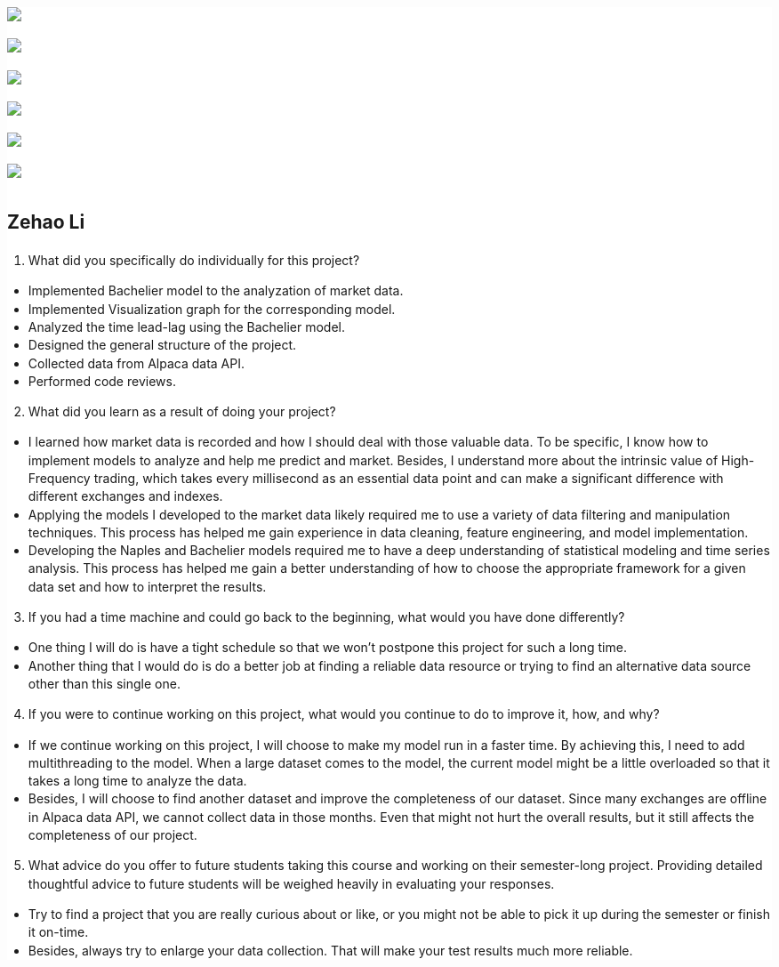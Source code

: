 <p><img src="images/image26.jpg" /></p>

<p><img src="images/image10.jpg" /></p>

<p><img src="images/image23.png" /></p>

<p><img src="images/image17.jpg" /></p>

<p><img src="images/image41.jpg" /></p>

<p><img src="images/image32.jpg" /></p>
				
## Zehao Li

1. What did you specifically do individually for this project?
* Implemented Bachelier model to the analyzation of market data.
* Implemented Visualization graph for the corresponding model.
* Analyzed the time lead-lag using the Bachelier model.
* Designed the general structure of the project.
* Collected data from Alpaca data API. 
* Performed code reviews.
2. What did you learn as a result of doing your project?
* I learned how market data is recorded and how I should deal with those valuable data. To be specific, I know how to implement models to analyze and help me predict and market. Besides, I understand more about the intrinsic value of High-Frequency trading, which takes every millisecond as an essential data point and can make a significant difference with different exchanges and indexes.
* Applying the models I developed to the market data likely required me to use a variety of data filtering and manipulation techniques. This process has helped me gain experience in data cleaning, feature engineering, and model implementation.
* Developing the Naples and Bachelier models required me to have a deep understanding of statistical modeling and time series analysis. This process has helped me gain a better understanding of how to choose the appropriate framework for a given data set and how to interpret the results.
3. If you had a time machine and could go back to the beginning, what would you have done differently?
* One thing I will do is have a tight schedule so that we won’t postpone this project for such a long time.
* Another thing that I would do is do a better job at finding a reliable data resource or trying to find an alternative data source other than this single one.
4. If you were to continue working on this project, what would you continue to do to improve it, how, and why?
* If we continue working on this project, I will choose to make my model run in a faster time. By achieving this, I need to add multithreading to the model. When a large dataset comes to the model, the current model might be a little overloaded so that it takes a long time to analyze the data.
* Besides, I will choose to find another dataset and improve the completeness of our dataset. Since many exchanges are offline in Alpaca data API, we cannot collect data in those months. Even that might not hurt the overall results, but it still affects the completeness of our project.
5. What advice do you offer to future students taking this course and working on their semester-long project. Providing detailed thoughtful advice to future students will be weighed heavily in evaluating your responses.
* Try to find a project that you are really curious about or like, or you might not be able to pick it up during the semester or finish it on-time.
* Besides, always try to enlarge your data collection. That will make your test results much more reliable.
		